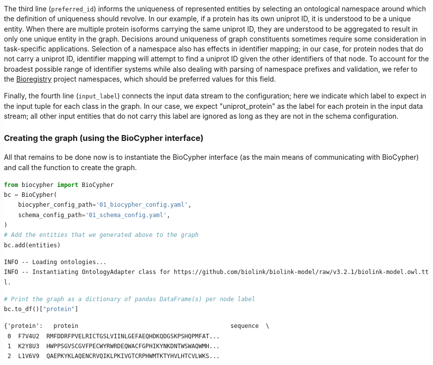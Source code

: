 The third line (`preferred_id`) informs the uniqueness of represented entities
by selecting an ontological namespace around which the definition of uniqueness
should revolve. In our example, if a protein has its own uniprot ID, it is
understood to be a unique entity. When there are multiple protein isoforms
carrying the same uniprot ID, they are understood to be aggregated to result in
only one unique entity in the graph. Decisions around uniqueness of graph
constituents sometimes require some consideration in task-specific
applications. Selection of a namespace also has effects in identifier mapping;
in our case, for protein nodes that do not carry a uniprot ID, identifier
mapping will attempt to find a uniprot ID given the other identifiers of that
node. To account for the broadest possible range of identifier systems while
also dealing with parsing of namespace prefixes and validation, we refer to the
[Bioregistry](https://bioregistry.io) project namespaces, which should be
preferred values for this field.

Finally, the fourth line (`input_label`) connects the input data stream to the
configuration; here we indicate which label to expect in the input tuple for
each class in the graph. In our case, we expect "uniprot_protein" as the label
for each protein in the input data stream; all other input entities that do not
carry this label are ignored as long as they are not in the schema
configuration.

### Creating the graph (using the BioCypher interface)
All that remains to be done now is to instantiate the BioCypher interface (as the
main means of communicating with BioCypher) and call the function to create the
graph.


```python
from biocypher import BioCypher
bc = BioCypher(
    biocypher_config_path='01_biocypher_config.yaml',
    schema_config_path='01_schema_config.yaml',
)
# Add the entities that we generated above to the graph
bc.add(entities)
```

    INFO -- Loading ontologies...
    INFO -- Instantiating OntologyAdapter class for https://github.com/biolink/biolink-model/raw/v3.2.1/biolink-model.owl.ttl.



```python
# Print the graph as a dictionary of pandas DataFrame(s) per node label
bc.to_df()["protein"]
```




    {'protein':   protein                                           sequence  \
     0  F7V4U2  RMFDDRFPVELRICTGSLVIINLGEFAEQHDKQDGSKPSHQPMFAT...   
     1  K2Y8U3  HWPPSGVSCGVFPECWYRWRDEQWACFGPHIKYNKDNTWSWAQWMH...   
     2  L1V6V9  QAEPKYKLAQENCRVQIKLPKIVGTCRPHWMTKTYHVLHTCVLWKS...   
     